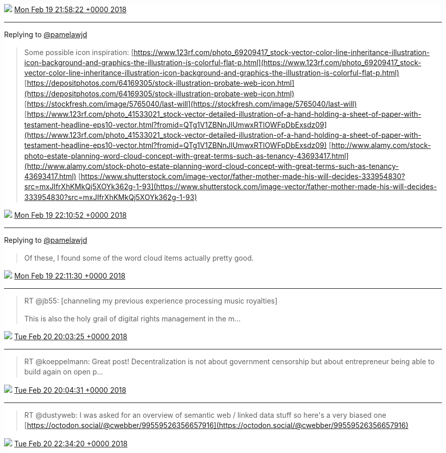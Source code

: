 <img src="{{ site.url }}{{ site.baseurl }}/assets/images/media/tweet.ico" width="30" /> [Mon Feb 19 21:58:22 +0000 2018](https://twitter.com/ChristopherA/status/965707154953924608)

----

Replying to [@pamelawjd](https://twitter.com/pamelawjd/status/965612335732809729)

> Some possible icon inspiration: [https://www.123rf.com/photo_69209417_stock-vector-color-line-inheritance-illustration-icon-background-and-graphics-the-illustration-is-colorful-flat-p.html](https://www.123rf.com/photo_69209417_stock-vector-color-line-inheritance-illustration-icon-background-and-graphics-the-illustration-is-colorful-flat-p.html) [https://depositphotos.com/64169305/stock-illustration-probate-web-icon.html](https://depositphotos.com/64169305/stock-illustration-probate-web-icon.html) [https://stockfresh.com/image/5765040/last-will](https://stockfresh.com/image/5765040/last-will) [https://www.123rf.com/photo_41533021_stock-vector-detailed-illustration-of-a-hand-holding-a-sheet-of-paper-with-testament-headline-eps10-vector.html?fromid=QTg1V1ZBNnJIUmwxRTlOWFpDbExsdz09](https://www.123rf.com/photo_41533021_stock-vector-detailed-illustration-of-a-hand-holding-a-sheet-of-paper-with-testament-headline-eps10-vector.html?fromid=QTg1V1ZBNnJIUmwxRTlOWFpDbExsdz09) [http://www.alamy.com/stock-photo-estate-planning-word-cloud-concept-with-great-terms-such-as-tenancy-43693417.html](http://www.alamy.com/stock-photo-estate-planning-word-cloud-concept-with-great-terms-such-as-tenancy-43693417.html) [https://www.shutterstock.com/image-vector/father-mother-made-his-will-decides-333954830?src=mxJIfrXhKMkQj5XOYk362g-1-93](https://www.shutterstock.com/image-vector/father-mother-made-his-will-decides-333954830?src=mxJIfrXhKMkQj5XOYk362g-1-93)

<img src="{{ site.url }}{{ site.baseurl }}/assets/images/media/tweet.ico" width="30" /> [Mon Feb 19 22:10:52 +0000 2018](https://twitter.com/ChristopherA/status/965710303324336129)

----

Replying to [@pamelawjd](https://twitter.com/ChristopherA/status/965710303324336129)

> Of these, I found some of the word cloud items actually pretty good.

<img src="{{ site.url }}{{ site.baseurl }}/assets/images/media/tweet.ico" width="30" /> [Mon Feb 19 22:11:30 +0000 2018](https://twitter.com/ChristopherA/status/965710462217154560)

----

> RT @jb55: [channeling my previous experience processing music royalties]  
>   
> This is also the holy grail of digital rights management in the m…

<img src="{{ site.url }}{{ site.baseurl }}/assets/images/media/tweet.ico" width="30" /> [Tue Feb 20 20:03:25 +0000 2018](https://twitter.com/ChristopherA/status/966040615220756481)

----

> RT @koeppelmann: Great post! Decentralization is not about government censorship but about entrepreneur being able to build again on open p…

<img src="{{ site.url }}{{ site.baseurl }}/assets/images/media/tweet.ico" width="30" /> [Tue Feb 20 20:04:31 +0000 2018](https://twitter.com/ChristopherA/status/966040890379706368)

----

> RT @dustyweb: I was asked for an overview of semantic web / linked data stuff so here's a very biased one [https://octodon.social/@cwebber/99559526356657916](https://octodon.social/@cwebber/99559526356657916)

<img src="{{ site.url }}{{ site.baseurl }}/assets/images/media/tweet.ico" width="30" /> [Tue Feb 20 22:34:20 +0000 2018](https://twitter.com/ChristopherA/status/966078593494208512)
